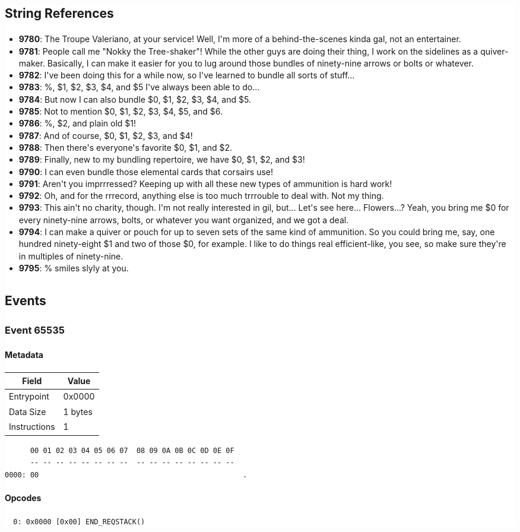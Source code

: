 ## String References

- **9780**: The Troupe Valeriano, at your service! Well, I'm more of a behind-the-scenes kinda gal, not an entertainer.
- **9781**: People call me "Nokky the Tree-shaker"! While the other guys are doing their thing, I work on the sidelines as a quiver-maker. Basically, I can make it easier for you to lug around those bundles of ninety-nine arrows or bolts or whatever.
- **9782**: I've been doing this for a while now, so I've learned to bundle all sorts of stuff...
- **9783**: %, $1, $2, $3, $4, and $5 I've always been able to do...
- **9784**: But now I can also bundle $0, $1, $2, $3, $4, and $5.
- **9785**: Not to mention $0, $1, $2, $3, $4, $5, and $6.
- **9786**: %, $2, and plain old $1!
- **9787**: And of course, $0, $1, $2, $3, and $4!
- **9788**: Then there's everyone's favorite $0, $1, and $2.
- **9789**: Finally, new to my bundling repertoire, we have $0, $1, $2, and $3!
- **9790**: I can even bundle those elemental cards that corsairs use!
- **9791**: Aren't you imprrressed? Keeping up with all these new types of ammunition is hard work!
- **9792**: Oh, and for the rrrecord, anything else is too much trrrouble to deal with. Not my thing.
- **9793**: This ain't no charity, though. I'm not really interested in gil, but... Let's see here... Flowers...? Yeah, you bring me $0 for every ninety-nine arrows, bolts, or whatever you want organized, and we got a deal.
- **9794**: I can make a quiver or pouch for up to seven sets of the same kind of ammunition. So you could bring me, say, one hundred ninety-eight $1 and two of those $0, for example. I like to do things real efficient-like, you see, so make sure they're in multiples of ninety-nine.
- **9795**: % smiles slyly at you.

## Events

### Event 65535

#### Metadata

| Field        | Value   |
|--------------|---------|
| Entrypoint   | 0x0000  |
| Data Size    | 1 bytes |
| Instructions | 1       |

```
      00 01 02 03 04 05 06 07  08 09 0A 0B 0C 0D 0E 0F
      -- -- -- -- -- -- -- --  -- -- -- -- -- -- -- --
0000: 00                                                .               
```

#### Opcodes

```
  0: 0x0000 [0x00] END_REQSTACK()
```
